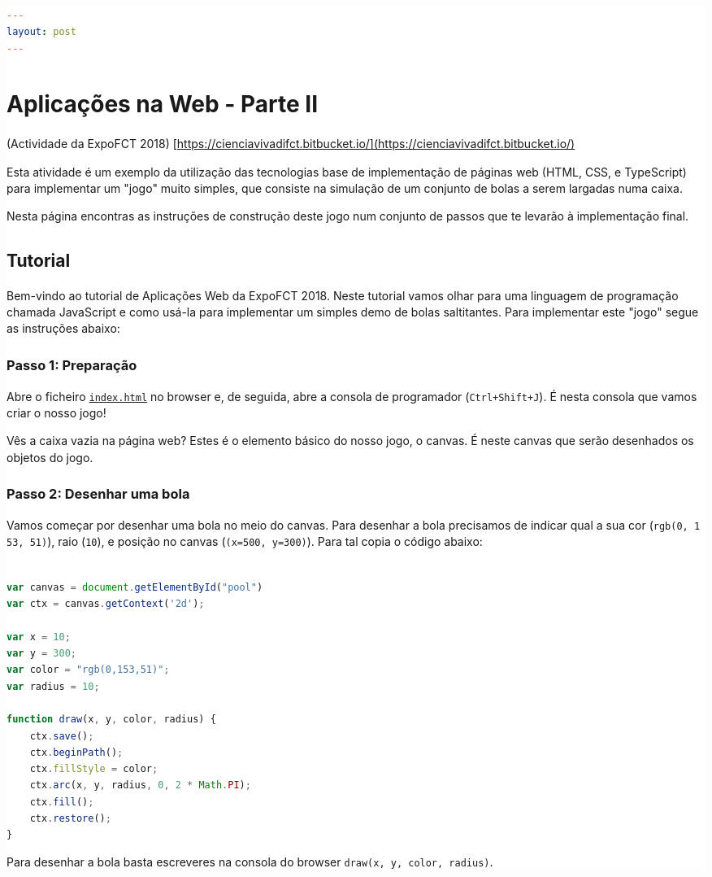 ```yaml
---
layout: post
---
```


# Aplicações na Web - Parte II

(Actividade da ExpoFCT 2018)
[https://cienciavivadifct.bitbucket.io/](https://cienciavivadifct.bitbucket.io/)

Esta atividade é um exemplo da utilização das tecnologias base de implementação
de páginas web (HTML, CSS, e TypeScript) para implementar um "jogo" muito simples,
que consiste na simulação de um conjunto de bolas a serem largadas numa caixa.

Nesta página encontras as instruções de construção deste jogo num conjunto de passos
que te levarão à implementação final.

## Tutorial

Bem-vindo ao tutorial de Aplicações Web da ExpoFCT 2018. Neste tutorial vamos olhar
para uma linguagem de programação chamada JavaScript e como usá-la para implementar
um simples demo de bolas saltitantes. Para implementar este "jogo" segue as instruções abaixo:

### Passo 1: Preparação

Abre o ficheiro [`index.html`](index.html) no browser e, de seguida, abre a consola de programador (`Ctrl+Shift+J`).
É nesta consola que vamos criar o nosso jogo!

Vês a caixa vazia na página web? Estes é o elemento básico do nosso jogo, o canvas.
É neste canvas que serão desenhados os objetos do jogo.

### Passo 2: Desenhar uma bola

Vamos começar por desenhar uma bola no meio do canvas. Para desenhar a bola precisamos de indicar qual a sua cor (`rgb(0, 153, 51)`), raio (`10`), e posição no canvas (`(x=500, y=300)`). Para tal copia o código abaixo:

```js

var canvas = document.getElementById("pool")
var ctx = canvas.getContext('2d');

var x = 10;
var y = 300;
var color = "rgb(0,153,51)";
var radius = 10;

function draw(x, y, color, radius) {
    ctx.save();
    ctx.beginPath();
    ctx.fillStyle = color;
    ctx.arc(x, y, radius, 0, 2 * Math.PI);
    ctx.fill();
    ctx.restore();
}
```
Para desenhar a bola basta escreveres na consola do browser `draw(x, y, color, radius)`.

